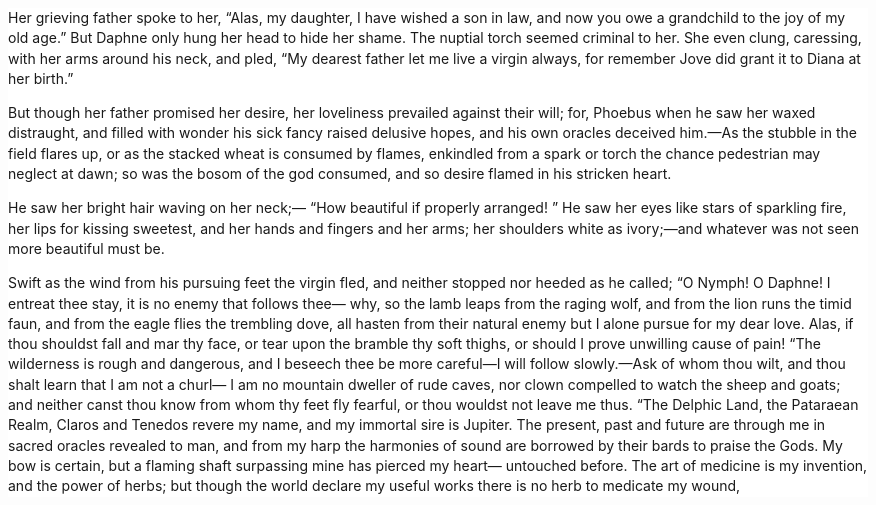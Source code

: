 Her grieving father spoke to her, “Alas,
my daughter, I have wished a son in law,
and now you owe a grandchild to the joy
of my old age.” But Daphne only hung
her head to hide her shame. The nuptial torch
seemed criminal to her. She even clung,
caressing, with her arms around his neck,
and pled, “My dearest father let me live
a virgin always, for remember Jove
did grant it to Diana at her birth.”

But though her father promised her desire,
her loveliness prevailed against their will;
for, Phoebus when he saw her waxed distraught,
and filled with wonder his sick fancy raised
delusive hopes, and his own oracles
deceived him.—As the stubble in the field
flares up, or as the stacked wheat is consumed
by flames, enkindled from a spark or torch
the chance pedestrian may neglect at dawn;
so was the bosom of the god consumed,
and so desire flamed in his stricken heart.

He saw her bright hair waving on her neck;—
“How beautiful if properly arranged! ”
He saw her eyes like stars of sparkling fire,
her lips for kissing sweetest, and her hands
and fingers and her arms; her shoulders white
as ivory;—and whatever was not seen
more beautiful must be.

Swift as the wind
from his pursuing feet the virgin fled,
and neither stopped nor heeded as he called;
“O Nymph! O Daphne! I entreat thee stay,
it is no enemy that follows thee—
why, so the lamb leaps from the raging wolf,
and from the lion runs the timid faun,
and from the eagle flies the trembling dove,
all hasten from their natural enemy
but I alone pursue for my dear love.
Alas, if thou shouldst fall and mar thy face,
or tear upon the bramble thy soft thighs,
or should I prove unwilling cause of pain!
“The wilderness is rough and dangerous,
and I beseech thee be more careful—I
will follow slowly.—Ask of whom thou wilt,
and thou shalt learn that I am not a churl—
I am no mountain dweller of rude caves,
nor clown compelled to watch the sheep and goats;
and neither canst thou know from whom thy feet
fly fearful, or thou wouldst not leave me thus.
“The Delphic Land, the Pataraean Realm,
Claros and Tenedos revere my name,
and my immortal sire is Jupiter.
The present, past and future are through me
in sacred oracles revealed to man,
and from my harp the harmonies of sound
are borrowed by their bards to praise the Gods.
My bow is certain, but a flaming shaft
surpassing mine has pierced my heart—
untouched before. The art of medicine
is my invention, and the power of herbs;
but though the world declare my useful works
there is no herb to medicate my wound,